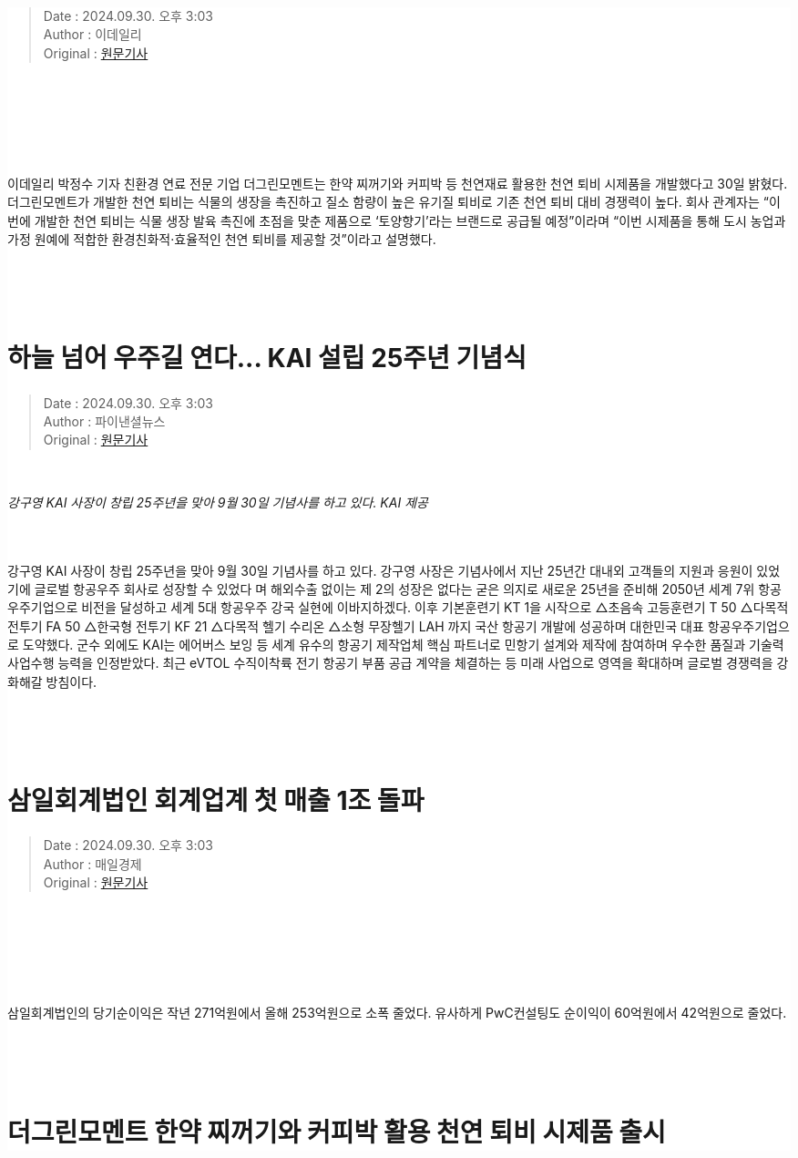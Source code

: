 > Date : 2024.09.30. 오후 3:03  
> Author : 이데일리  
> Original : [원문기사](https://n.news.naver.com/mnews/article/018/0005847508?sid=101)  
<br/>  
  
<img alt="" class="_LAZY_LOADING _LAZY_LOADING_INIT_HIDE" src="https://imgnews.pstatic.net/image/018/2024/09/30/0005847508_001_20240930150310238.jpg?type=w647" id="img1" style="display: none;"></img>  
<br/><br/>  
  
이데일리 박정수 기자 친환경 연료 전문 기업 더그린모멘트는 한약 찌꺼기와 커피박 등 천연재료 활용한 천연 퇴비 시제품을 개발했다고 30일 밝혔다.
더그린모멘트가 개발한 천연 퇴비는 식물의 생장을 촉진하고 질소 함량이 높은 유기질 퇴비로 기존 천연 퇴비 대비 경쟁력이 높다.
회사 관계자는 “이번에 개발한 천연 퇴비는 식물 생장 발육 촉진에 초점을 맞춘 제품으로 ‘토양향기’라는 브랜드로 공급될 예정”이라며 “이번 시제품을 통해 도시 농업과 가정 원예에 적합한 환경친화적·효율적인 천연 퇴비를 제공할 것”이라고 설명했다.  
<br/><br/><br/>  

  
# 하늘 넘어 우주길 연다... KAI 설립 25주년 기념식  
  
> Date : 2024.09.30. 오후 3:03  
> Author : 파이낸셜뉴스  
> Original : [원문기사](https://n.news.naver.com/mnews/article/014/0005247305?sid=101)  
<br/>  
  
<img alt="강구영 KAI 사장이 창립 25주년을 맞아 9월 30일 기념사를 하고 있다. KAI 제공" class="_LAZY_LOADING _LAZY_LOADING_INIT_HIDE" src="https://imgnews.pstatic.net/image/014/2024/09/30/0005247305_001_20240930150310072.JPG?type=w647" id="img1" style="display: none;"></img><em class="img_desc">강구영 KAI 사장이 창립 25주년을 맞아 9월 30일 기념사를 하고 있다. KAI 제공</em>  
<br/><br/>  
  
강구영 KAI 사장이 창립 25주년을 맞아 9월 30일 기념사를 하고 있다.
강구영 사장은 기념사에서 지난 25년간 대내외 고객들의 지원과 응원이 있었기에 글로벌 항공우주 회사로 성장할 수 있었다 며 해외수출 없이는 제 2의 성장은 없다는 굳은 의지로 새로운 25년을 준비해 2050년 세계 7위 항공우주기업으로 비전을 달성하고 세계 5대 항공우주 강국 실현에 이바지하겠다.
이후 기본훈련기 KT 1을 시작으로 △초음속 고등훈련기 T 50 △다목적 전투기 FA 50 △한국형 전투기 KF 21 △다목적 헬기 수리온 △소형 무장헬기 LAH 까지 국산 항공기 개발에 성공하며 대한민국 대표 항공우주기업으로 도약했다.
군수 외에도 KAI는 에어버스 보잉 등 세계 유수의 항공기 제작업체 핵심 파트너로 민항기 설계와 제작에 참여하며 우수한 품질과 기술력 사업수행 능력을 인정받았다.
최근 eVTOL 수직이착륙 전기 항공기 부품 공급 계약을 체결하는 등 미래 사업으로 영역을 확대하며 글로벌 경쟁력을 강화해갈 방침이다.  
<br/><br/><br/>  

  
# 삼일회계법인 회계업계 첫 매출 1조 돌파  
  
> Date : 2024.09.30. 오후 3:03  
> Author : 매일경제  
> Original : [원문기사](https://n.news.naver.com/mnews/article/009/0005372289?sid=101)  
<br/>  
  
<img alt="" class="_LAZY_LOADING _LAZY_LOADING_INIT_HIDE" src="https://imgnews.pstatic.net/image/009/2024/09/30/0005372289_001_20240930150309991.png?type=w647" id="img1" style="display: none;"></img>  
<br/><br/>  
  
삼일회계법인의 당기순이익은 작년 271억원에서 올해 253억원으로 소폭 줄었다.
유사하게 PwC컨설팅도 순이익이 60억원에서 42억원으로 줄었다.  
<br/><br/><br/>  

  
# 더그린모멘트 한약 찌꺼기와 커피박 활용 천연 퇴비 시제품 출시  
  